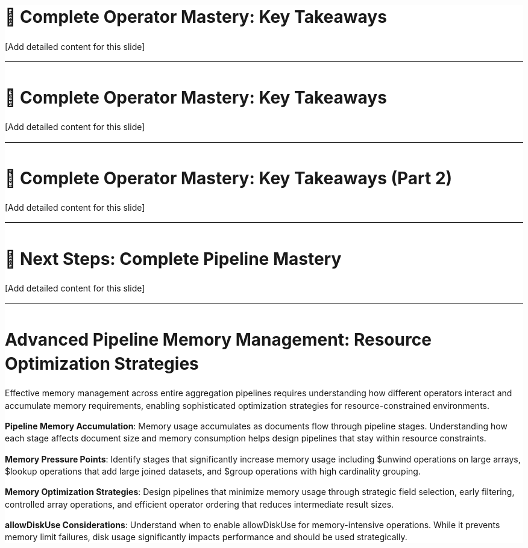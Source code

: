 


# 🎉 Complete Operator Mastery: Key Takeaways

[Add detailed content for this slide]

---



# 🎉 Complete Operator Mastery: Key Takeaways

[Add detailed content for this slide]

---



# 🎉 Complete Operator Mastery: Key Takeaways (Part 2)

[Add detailed content for this slide]

---



# 🚀 Next Steps: Complete Pipeline Mastery

[Add detailed content for this slide]

---



# Advanced Pipeline Memory Management: Resource Optimization Strategies

Effective memory management across entire aggregation pipelines requires understanding how different operators interact and accumulate memory requirements, enabling sophisticated optimization strategies for resource-constrained environments.

**Pipeline Memory Accumulation**: Memory usage accumulates as documents flow through pipeline stages. Understanding how each stage affects document size and memory consumption helps design pipelines that stay within resource constraints.

**Memory Pressure Points**: Identify stages that significantly increase memory usage including $unwind operations on large arrays, $lookup operations that add large joined datasets, and $group operations with high cardinality grouping.

**Memory Optimization Strategies**: Design pipelines that minimize memory usage through strategic field selection, early filtering, controlled array operations, and efficient operator ordering that reduces intermediate result sizes.

**allowDiskUse Considerations**: Understand when to enable allowDiskUse for memory-intensive operations. While it prevents memory limit failures, disk usage significantly impacts performance and should be used strategically.
